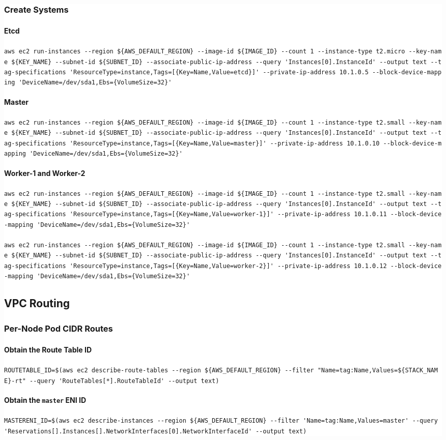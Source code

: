 ### Create Systems

#### Etcd

```shell
aws ec2 run-instances --region ${AWS_DEFAULT_REGION} --image-id ${IMAGE_ID} --count 1 --instance-type t2.micro --key-name ${KEY_NAME} --subnet-id ${SUBNET_ID} --associate-public-ip-address --query 'Instances[0].InstanceId' --output text --tag-specifications 'ResourceType=instance,Tags=[{Key=Name,Value=etcd}]' --private-ip-address 10.1.0.5 --block-device-mapping 'DeviceName=/dev/sda1,Ebs={VolumeSize=32}'
```

#### Master

```shell
aws ec2 run-instances --region ${AWS_DEFAULT_REGION} --image-id ${IMAGE_ID} --count 1 --instance-type t2.small --key-name ${KEY_NAME} --subnet-id ${SUBNET_ID} --associate-public-ip-address --query 'Instances[0].InstanceId' --output text --tag-specifications 'ResourceType=instance,Tags=[{Key=Name,Value=master}]' --private-ip-address 10.1.0.10 --block-device-mapping 'DeviceName=/dev/sda1,Ebs={VolumeSize=32}'
```

#### Worker-1 and Worker-2

```shell
aws ec2 run-instances --region ${AWS_DEFAULT_REGION} --image-id ${IMAGE_ID} --count 1 --instance-type t2.small --key-name ${KEY_NAME} --subnet-id ${SUBNET_ID} --associate-public-ip-address --query 'Instances[0].InstanceId' --output text --tag-specifications 'ResourceType=instance,Tags=[{Key=Name,Value=worker-1}]' --private-ip-address 10.1.0.11 --block-device-mapping 'DeviceName=/dev/sda1,Ebs={VolumeSize=32}'

aws ec2 run-instances --region ${AWS_DEFAULT_REGION} --image-id ${IMAGE_ID} --count 1 --instance-type t2.small --key-name ${KEY_NAME} --subnet-id ${SUBNET_ID} --associate-public-ip-address --query 'Instances[0].InstanceId' --output text --tag-specifications 'ResourceType=instance,Tags=[{Key=Name,Value=worker-2}]' --private-ip-address 10.1.0.12 --block-device-mapping 'DeviceName=/dev/sda1,Ebs={VolumeSize=32}'
```

## VPC Routing

### Per-Node Pod CIDR Routes

#### Obtain the Route Table ID

```shell
ROUTETABLE_ID=$(aws ec2 describe-route-tables --region ${AWS_DEFAULT_REGION} --filter "Name=tag:Name,Values=${STACK_NAME}-rt" --query 'RouteTables[*].RouteTableId' --output text)
```

#### Obtain the ```master``` ENI ID

```shell
MASTERENI_ID=$(aws ec2 describe-instances --region ${AWS_DEFAULT_REGION} --filter 'Name=tag:Name,Values=master' --query 'Reservations[].Instances[].NetworkInterfaces[0].NetworkInterfaceId' --output text)
```
